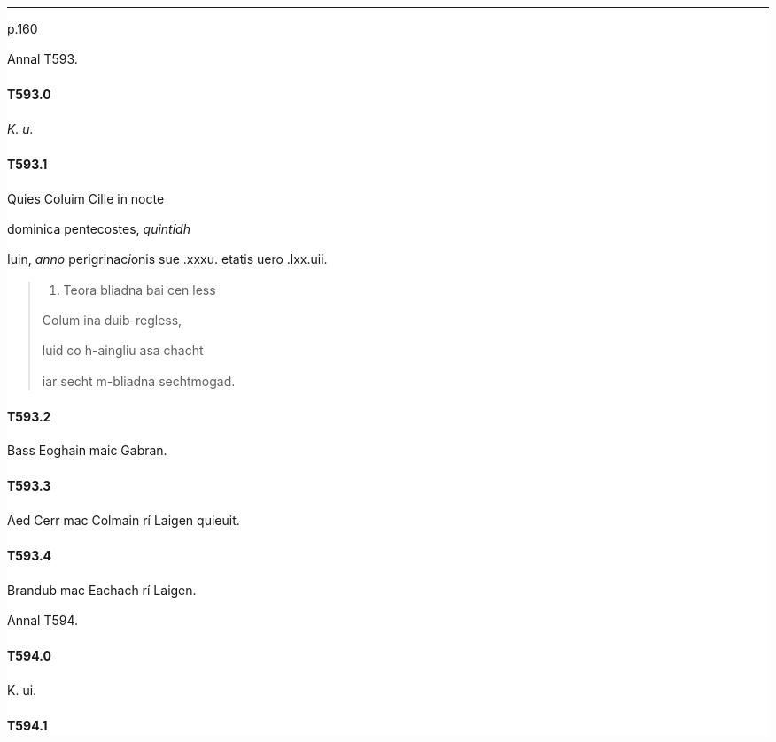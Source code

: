 

---

p.160


Annal T593. 
#### T593.0


*K. u.*


#### T593.1


Quies Coluim Cille in nocte

dominica pentecostes, *quintídh*

Iuin, *anno* perigrinac*i*onis sue .xxxu. etatis uero .lxx.uii.




> 1. Teora bliadna bai cen less
>   
> Colum ina duib-regless,
>   
> luid co h-aingliu asa chacht
>   
> iar secht m-bliadna sechtmogad.
> 





#### T593.2


Bass Eoghain maic Gabran.


#### T593.3


Aed Cerr mac Colmain rí Laigen quieuit.


#### T593.4


Brandub mac Eachach rí Laigen.


Annal T594. 
#### T594.0


K. ui.


#### T594.1
